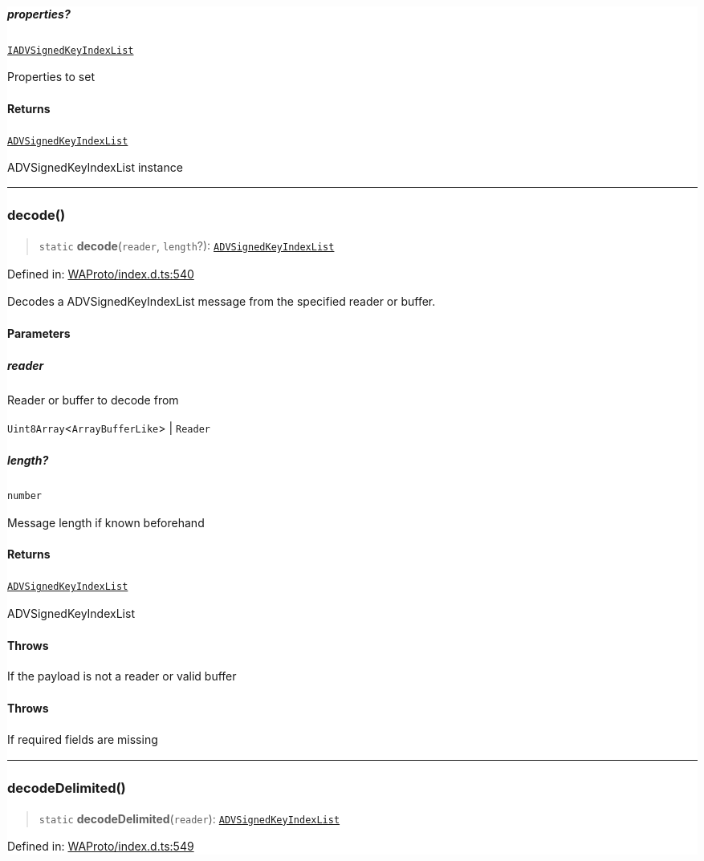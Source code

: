 ##### properties?

[`IADVSignedKeyIndexList`](../interfaces/IADVSignedKeyIndexList.md)

Properties to set

#### Returns

[`ADVSignedKeyIndexList`](ADVSignedKeyIndexList.md)

ADVSignedKeyIndexList instance

***

### decode()

> `static` **decode**(`reader`, `length`?): [`ADVSignedKeyIndexList`](ADVSignedKeyIndexList.md)

Defined in: [WAProto/index.d.ts:540](https://github.com/Fokusdotid/Baileys/blob/eb819228f591f9a29a091aefc3a8c91a38d77089/WAProto/index.d.ts#L540)

Decodes a ADVSignedKeyIndexList message from the specified reader or buffer.

#### Parameters

##### reader

Reader or buffer to decode from

`Uint8Array`\<`ArrayBufferLike`\> | `Reader`

##### length?

`number`

Message length if known beforehand

#### Returns

[`ADVSignedKeyIndexList`](ADVSignedKeyIndexList.md)

ADVSignedKeyIndexList

#### Throws

If the payload is not a reader or valid buffer

#### Throws

If required fields are missing

***

### decodeDelimited()

> `static` **decodeDelimited**(`reader`): [`ADVSignedKeyIndexList`](ADVSignedKeyIndexList.md)

Defined in: [WAProto/index.d.ts:549](https://github.com/Fokusdotid/Baileys/blob/eb819228f591f9a29a091aefc3a8c91a38d77089/WAProto/index.d.ts#L549)
